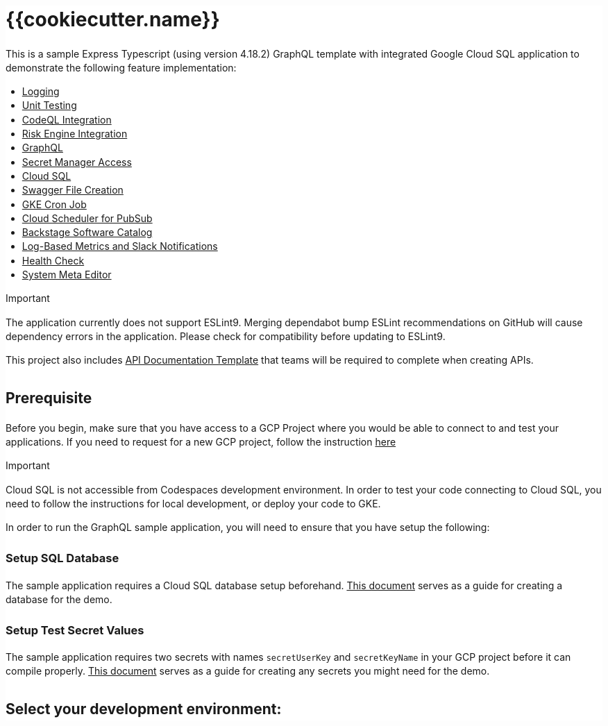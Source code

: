 # {{cookiecutter.name}}

This is a sample Express Typescript (using version 4.18.2) GraphQL template with integrated Google Cloud SQL application to demonstrate the following feature implementation:
- [Logging](docs/logging-nodejs.md)
- [Unit Testing](docs/unit-tests-nodejs.md)
- [CodeQL Integration](docs/codeql.md)
- [Risk Engine Integration](docs/risk-engine.md)
- [GraphQL](docs/graphql.md)
- [Secret Manager Access](docs/secret-setup.md)
- [Cloud SQL](docs/sql.md)
- [Swagger File Creation](docs/swagger-creation.md)
- [GKE Cron Job](docs/gke-cron-job.md)  
- [Cloud Scheduler for PubSub](docs/cloud-scheduler.md)  
- [Backstage Software Catalog](docs/backstage-catalog.md)
- [Log-Based Metrics and Slack Notifications](docs/log-metrics.md)
- [Health Check](docs/healthcheck.md)
- [System Meta Editor](.systemDiagram/sme-json.md)

> [!IMPORTANT]
> The application currently does not support ESLint9. Merging dependabot bump ESLint recommendations on GitHub will cause dependency errors in the application. Please check for compatibility before updating to ESLint9.

This project also includes [API Documentation Template](API-Documentation_v1.0.md) that teams will be required to complete when creating APIs.

## Prerequisite
Before you begin, make sure that you have access to a GCP Project where you would be able to connect to and test your applications. If you need to request for a new GCP project, follow the instruction [here]( https://onboard.cloudapps.telus.com/onboard/home )   

> [!IMPORTANT] 
> Cloud SQL is not accessible from Codespaces development environment. In order to test your code connecting to Cloud SQL, you need to follow the instructions for local development, or deploy your code to GKE. 

In order to run the GraphQL sample application, you will need to ensure that you have setup the following:

### **Setup SQL Database**
The sample application requires a Cloud SQL database setup beforehand. [This document](docs/sql.md) serves as a guide for creating a database for the demo.

### **Setup Test Secret Values**
The sample application requires two secrets with names `secretUserKey` and `secretKeyName` in your GCP project before it can compile properly. [This document](docs/secret-setup.md) serves as a guide for creating any secrets you might need for the demo.

## Select your development environment:
